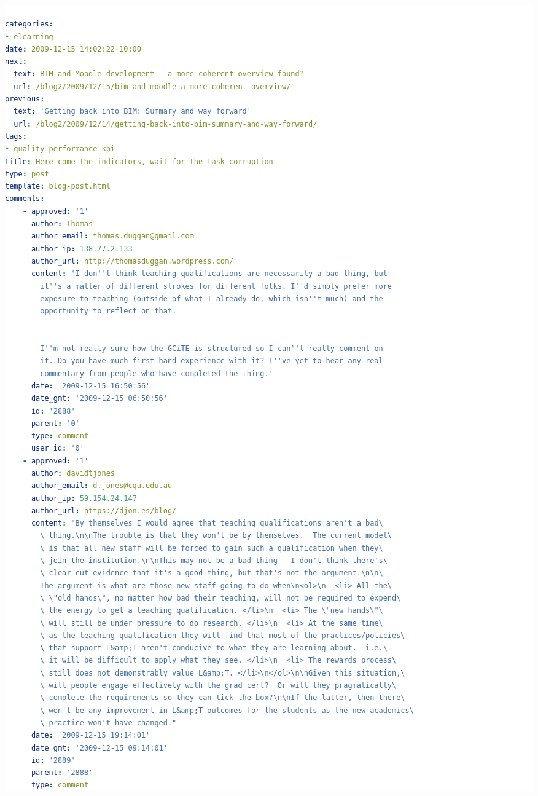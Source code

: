 ```yaml
---
categories:
- elearning
date: 2009-12-15 14:02:22+10:00
next:
  text: BIM and Moodle development - a more coherent overview found?
  url: /blog2/2009/12/15/bim-and-moodle-a-more-coherent-overview/
previous:
  text: 'Getting back into BIM: Summary and way forward'
  url: /blog2/2009/12/14/getting-back-into-bim-summary-and-way-forward/
tags:
- quality-performance-kpi
title: Here come the indicators, wait for the task corruption
type: post
template: blog-post.html
comments:
    - approved: '1'
      author: Thomas
      author_email: thomas.duggan@gmail.com
      author_ip: 138.77.2.133
      author_url: http://thomasduggan.wordpress.com/
      content: 'I don''t think teaching qualifications are necessarily a bad thing, but
        it''s a matter of different strokes for different folks. I''d simply prefer more
        exposure to teaching (outside of what I already do, which isn''t much) and the
        opportunity to reflect on that.
    
    
        I''m not really sure how the GCiTE is structured so I can''t really comment on
        it. Do you have much first hand experience with it? I''ve yet to hear any real
        commentary from people who have completed the thing.'
      date: '2009-12-15 16:50:56'
      date_gmt: '2009-12-15 06:50:56'
      id: '2888'
      parent: '0'
      type: comment
      user_id: '0'
    - approved: '1'
      author: davidtjones
      author_email: d.jones@cqu.edu.au
      author_ip: 59.154.24.147
      author_url: https://djon.es/blog/
      content: "By themselves I would agree that teaching qualifications aren't a bad\
        \ thing.\n\nThe trouble is that they won't be by themselves.  The current model\
        \ is that all new staff will be forced to gain such a qualification when they\
        \ join the institution.\n\nThis may not be a bad thing - I don't think there's\
        \ clear cut evidence that it's a good thing, but that's not the argument.\n\n\
        The argument is what are those new staff going to do when\n<ol>\n  <li> All the\
        \ \"old hands\", no matter how bad their teaching, will not be required to expend\
        \ the energy to get a teaching qualification. </li>\n  <li> The \"new hands\"\
        \ will still be under pressure to do research. </li>\n  <li> At the same time\
        \ as the teaching qualification they will find that most of the practices/policies\
        \ that support L&amp;T aren't conducive to what they are learning about.  i.e.\
        \ it will be difficult to apply what they see. </li>\n  <li> The rewards process\
        \ still does not demonstrably value L&amp;T. </li>\n</ol>\n\nGiven this situation,\
        \ will people engage effectively with the grad cert?  Or will they pragmatically\
        \ complete the requirements so they can tick the box?\n\nIf the latter, then there\
        \ won't be any improvement in L&amp;T outcomes for the students as the new academics\
        \ practice won't have changed."
      date: '2009-12-15 19:14:01'
      date_gmt: '2009-12-15 09:14:01'
      id: '2889'
      parent: '2888'
      type: comment
```